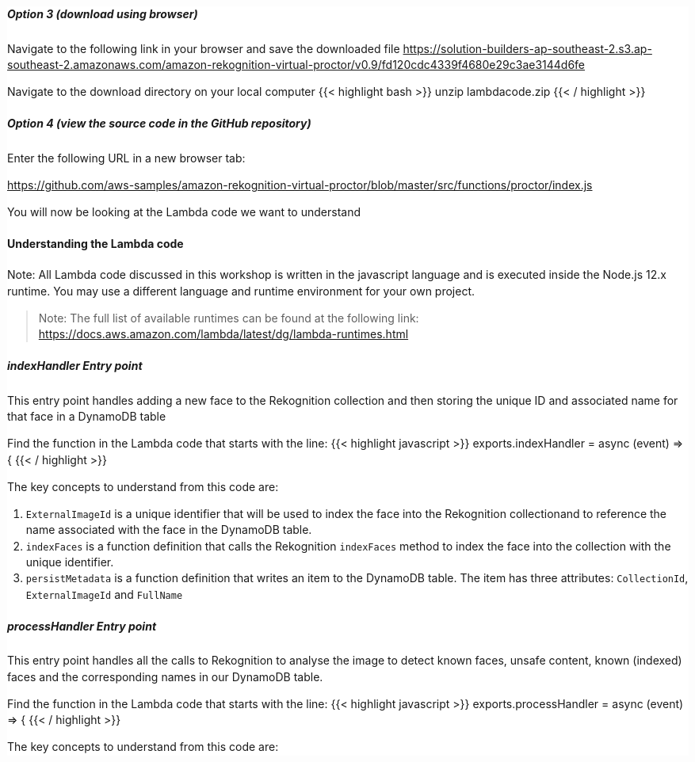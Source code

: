 ##### Option 3 (download using browser)
Navigate to the following link in your browser and save the downloaded file
https://solution-builders-ap-southeast-2.s3.ap-southeast-2.amazonaws.com/amazon-rekognition-virtual-proctor/v0.9/fd120cdc4339f4680e29c3ae3144d6fe

Navigate to the download directory on your local computer
{{< highlight bash >}}
unzip lambdacode.zip
{{< / highlight >}}

##### Option 4 (view the source code in the GitHub repository)
Enter the following URL in a new browser tab:

https://github.com/aws-samples/amazon-rekognition-virtual-proctor/blob/master/src/functions/proctor/index.js

You will now be looking at the Lambda code we want to understand

#### Understanding the Lambda code
Note: All Lambda code discussed in this workshop is written in the javascript language and is executed inside the Node.js 12.x runtime. You may use a different language and runtime environment for your own project. 

> Note: The full list of available runtimes can be found at the following link: https://docs.aws.amazon.com/lambda/latest/dg/lambda-runtimes.html

##### indexHandler Entry point
This entry point handles adding a new face to the Rekognition collection and then storing the unique ID and associated name for that face in a DynamoDB table

Find the function in the Lambda code that starts with the line:
{{< highlight javascript >}}
exports.indexHandler = async (event) => {
{{< / highlight >}}


The key concepts to understand from this code are:

1.	`ExternalImageId` is a unique identifier that will be used to index the face into the Rekognition collectionand to reference the name associated with the face in the DynamoDB table.
2.	`indexFaces` is a function definition that calls the Rekognition `indexFaces` method to index the face into the collection with the unique identifier.
3.	`persistMetadata` is a function definition that writes an item to the DynamoDB table. The item has three attributes: `CollectionId`, `ExternalImageId` and `FullName`

##### processHandler Entry point
This entry point handles all the calls to Rekognition to analyse the image to detect  known  faces, unsafe content, known (indexed) faces and the corresponding names in our DynamoDB table.

Find the function in the Lambda code that starts with the line:
{{< highlight javascript >}}
exports.processHandler = async (event) => {
{{< / highlight >}}

The key concepts to understand from this code are:
